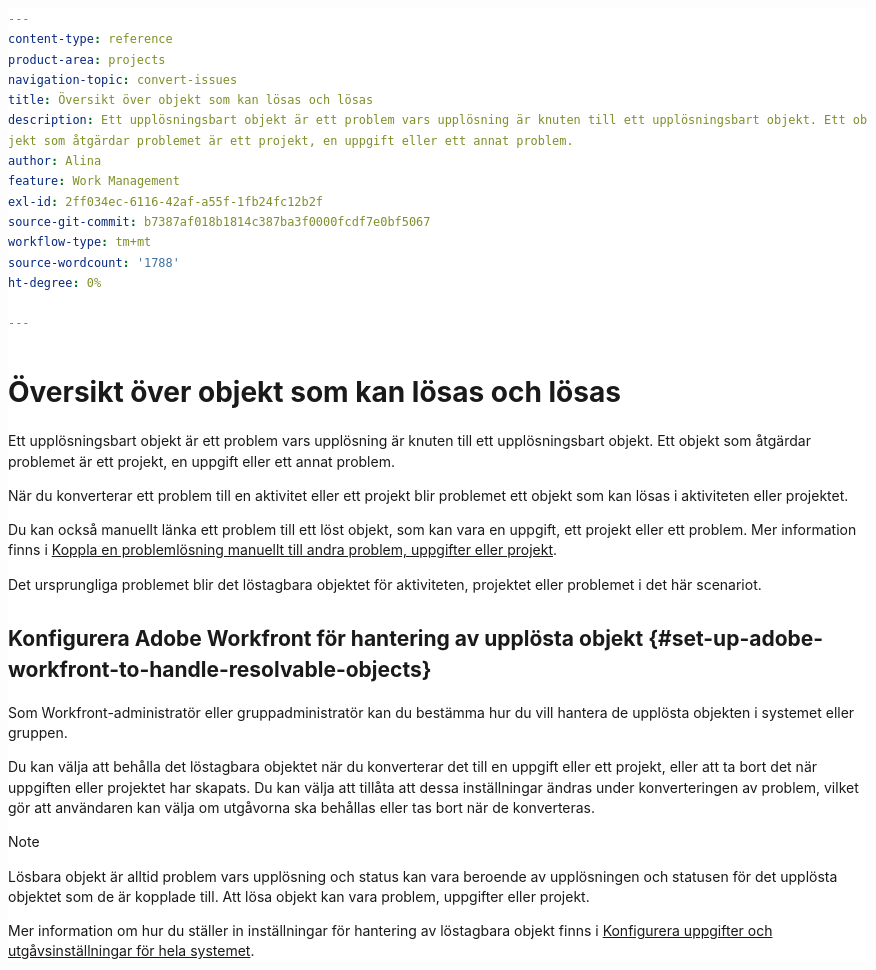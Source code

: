 ```yaml
---
content-type: reference
product-area: projects
navigation-topic: convert-issues
title: Översikt över objekt som kan lösas och lösas
description: Ett upplösningsbart objekt är ett problem vars upplösning är knuten till ett upplösningsbart objekt. Ett objekt som åtgärdar problemet är ett projekt, en uppgift eller ett annat problem.
author: Alina
feature: Work Management
exl-id: 2ff034ec-6116-42af-a55f-1fb24fc12b2f
source-git-commit: b7387af018b1814c387ba3f0000fcdf7e0bf5067
workflow-type: tm+mt
source-wordcount: '1788'
ht-degree: 0%

---
```


# Översikt över objekt som kan lösas och lösas

Ett upplösningsbart objekt är ett problem vars upplösning är knuten till ett upplösningsbart objekt. Ett objekt som åtgärdar problemet är ett projekt, en uppgift eller ett annat problem.

När du konverterar ett problem till en aktivitet eller ett projekt blir problemet ett objekt som kan lösas i aktiviteten eller projektet.

Du kan också manuellt länka ett problem till ett löst objekt, som kan vara en uppgift, ett projekt eller ett problem. Mer information finns i [Koppla en problemlösning manuellt till andra problem, uppgifter eller projekt](../../../manage-work/issues/convert-issues/manually-tie-resolution-of-issue-to-ptis.md).

Det ursprungliga problemet blir det löstagbara objektet för aktiviteten, projektet eller problemet i det här scenariot.

## Konfigurera Adobe Workfront för hantering av upplösta objekt {#set-up-adobe-workfront-to-handle-resolvable-objects}

Som Workfront-administratör eller gruppadministratör kan du bestämma hur du vill hantera de upplösta objekten i systemet eller gruppen.

Du kan välja att behålla det löstagbara objektet när du konverterar det till en uppgift eller ett projekt, eller att ta bort det när uppgiften eller projektet har skapats. Du kan välja att tillåta att dessa inställningar ändras under konverteringen av problem, vilket gör att användaren kan välja om utgåvorna ska behållas eller tas bort när de konverteras.

>[!NOTE]
>
>Lösbara objekt är alltid problem vars upplösning och status kan vara beroende av upplösningen och statusen för det upplösta objektet som de är kopplade till. Att lösa objekt kan vara problem, uppgifter eller projekt.

Mer information om hur du ställer in inställningar för hantering av löstagbara objekt finns i [Konfigurera uppgifter och utgåvsinställningar för hela systemet](../../../administration-and-setup/set-up-workfront/configure-system-defaults/set-task-issue-preferences.md).
